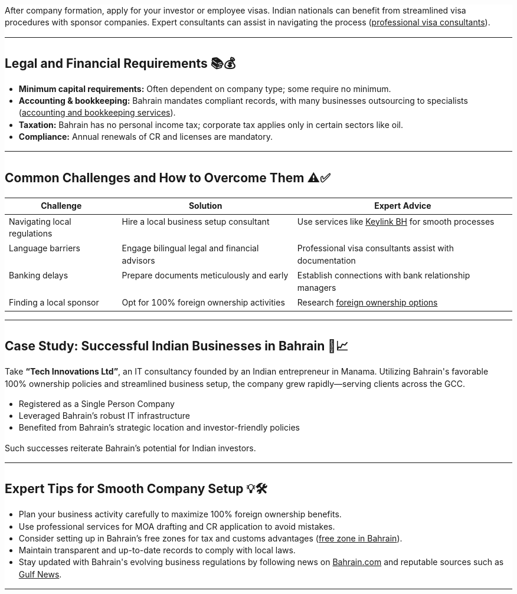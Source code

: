 After company formation, apply for your investor or employee visas. Indian nationals can benefit from streamlined visa procedures with sponsor companies. Expert consultants can assist in navigating the process ([professional visa consultants](https://keylinkbh.com/professional-visa-consultants-in-bahrain/)).

---

## Legal and Financial Requirements 📚💰

- **Minimum capital requirements:** Often dependent on company type; some require no minimum.  
- **Accounting & bookkeeping:** Bahrain mandates compliant records, with many businesses outsourcing to specialists ([accounting and bookkeeping services](https://keylinkbh.com/accounting-and-bookkeeping-services-in-bahrain/)).  
- **Taxation:** Bahrain has no personal income tax; corporate tax applies only in certain sectors like oil.  
- **Compliance:** Annual renewals of CR and licenses are mandatory.  

---

## Common Challenges and How to Overcome Them ⚠️✅

| Challenge               | Solution                                           | Expert Advice                                  |
|-------------------------|---------------------------------------------------|------------------------------------------------|
| Navigating local regulations | Hire a local business setup consultant            | Use services like [Keylink BH](https://keylinkbh.com/company-formation-in-bahrain/) for smooth processes |
| Language barriers       | Engage bilingual legal and financial advisors      | Professional visa consultants assist with documentation |
| Banking delays           | Prepare documents meticulously and early          | Establish connections with bank relationship managers |
| Finding a local sponsor  | Opt for 100% foreign ownership activities          | Research [foreign ownership options](https://keylinkbh.com/99percent-foreign-ownership-in-bahrain/) |

---

## Case Study: Successful Indian Businesses in Bahrain 🚀📈

Take **“Tech Innovations Ltd”**, an IT consultancy founded by an Indian entrepreneur in Manama. Utilizing Bahrain's favorable 100% ownership policies and streamlined business setup, the company grew rapidly—serving clients across the GCC.

- Registered as a Single Person Company  
- Leveraged Bahrain’s robust IT infrastructure  
- Benefited from Bahrain’s strategic location and investor-friendly policies  

Such successes reiterate Bahrain’s potential for Indian investors.

---

## Expert Tips for Smooth Company Setup 💡🛠️

- Plan your business activity carefully to maximize 100% foreign ownership benefits.  
- Use professional services for MOA drafting and CR application to avoid mistakes.  
- Consider setting up in Bahrain’s free zones for tax and customs advantages ([free zone in Bahrain](https://keylinkbh.com/free-zone-in-bahrain/)).  
- Maintain transparent and up-to-date records to comply with local laws.  
- Stay updated with Bahrain's evolving business regulations by following news on [Bahrain.com](https://www.bahrain.com/) and reputable sources such as [Gulf News](https://www.gulfnews.com/uae/bahrain).  

---